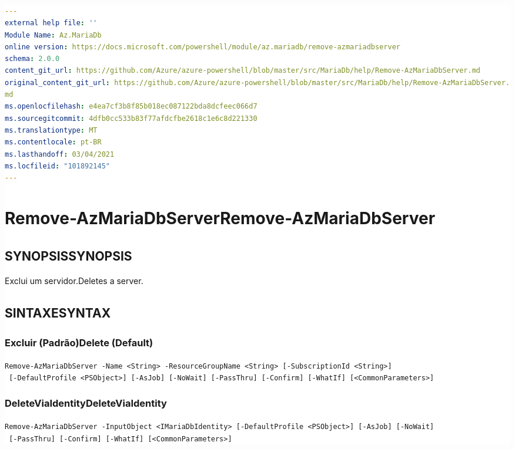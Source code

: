 ```yaml
---
external help file: ''
Module Name: Az.MariaDb
online version: https://docs.microsoft.com/powershell/module/az.mariadb/remove-azmariadbserver
schema: 2.0.0
content_git_url: https://github.com/Azure/azure-powershell/blob/master/src/MariaDb/help/Remove-AzMariaDbServer.md
original_content_git_url: https://github.com/Azure/azure-powershell/blob/master/src/MariaDb/help/Remove-AzMariaDbServer.md
ms.openlocfilehash: e4ea7cf3b8f85b018ec087122bda8dcfeec066d7
ms.sourcegitcommit: 4dfb0cc533b83f77afdcfbe2618c1e6c8d221330
ms.translationtype: MT
ms.contentlocale: pt-BR
ms.lasthandoff: 03/04/2021
ms.locfileid: "101892145"
---
```

# <span data-ttu-id="66407-101">Remove-AzMariaDbServer</span><span class="sxs-lookup"><span data-stu-id="66407-101">Remove-AzMariaDbServer</span></span>

## <span data-ttu-id="66407-102">SYNOPSIS</span><span class="sxs-lookup"><span data-stu-id="66407-102">SYNOPSIS</span></span>
<span data-ttu-id="66407-103">Exclui um servidor.</span><span class="sxs-lookup"><span data-stu-id="66407-103">Deletes a server.</span></span>

## <span data-ttu-id="66407-104">SINTAXE</span><span class="sxs-lookup"><span data-stu-id="66407-104">SYNTAX</span></span>

### <span data-ttu-id="66407-105">Excluir (Padrão)</span><span class="sxs-lookup"><span data-stu-id="66407-105">Delete (Default)</span></span>
```
Remove-AzMariaDbServer -Name <String> -ResourceGroupName <String> [-SubscriptionId <String>]
 [-DefaultProfile <PSObject>] [-AsJob] [-NoWait] [-PassThru] [-Confirm] [-WhatIf] [<CommonParameters>]
```

### <span data-ttu-id="66407-106">DeleteViaIdentity</span><span class="sxs-lookup"><span data-stu-id="66407-106">DeleteViaIdentity</span></span>
```
Remove-AzMariaDbServer -InputObject <IMariaDbIdentity> [-DefaultProfile <PSObject>] [-AsJob] [-NoWait]
 [-PassThru] [-Confirm] [-WhatIf] [<CommonParameters>]
```
